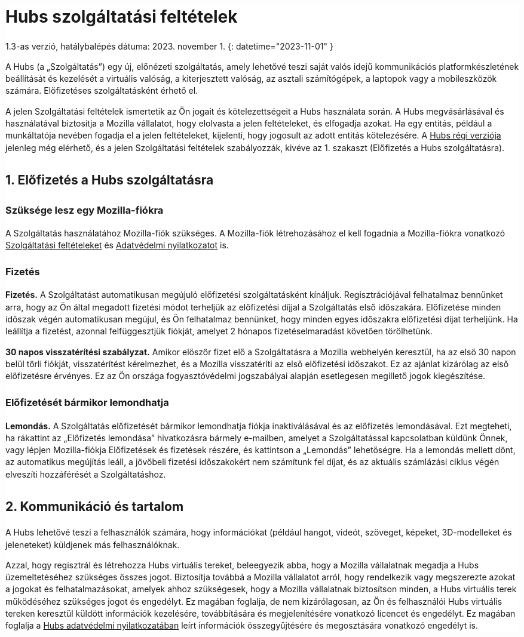 # Hubs szolgáltatási feltételek

1.3-as verzió, hatálybalépés dátuma: 2023. november 1.
{: datetime="2023-11-01" }

A Hubs (a „Szolgáltatás”) egy új, előnézeti szolgáltatás, amely lehetővé teszi saját valós idejű kommunikációs platformkészletének beállítását és kezelését a virtuális valóság, a kiterjesztett valóság, az asztali számítógépek, a laptopok vagy a mobileszközök számára. Előfizetéses szolgáltatásként érhető el.  

A jelen Szolgáltatási feltételek ismertetik az Ön jogait és kötelezettségeit a Hubs használata során. A Hubs megvásárlásával és használatával biztosítja a Mozilla vállalatot, hogy elolvasta a jelen feltételeket, és elfogadja azokat. Ha egy entitás, például a munkáltatója nevében fogadja el a jelen feltételeket, kijelenti, hogy jogosult az adott entitás kötelezésére. A [Hubs régi verziója](https://hubs.mozilla.com/demo) jelenleg még elérhető, és a jelen Szolgáltatási feltételek szabályozzák, kivéve az 1. szakaszt (Előfizetés a Hubs szolgáltatásra). 

## 1. Előfizetés a Hubs szolgáltatásra

### Szüksége lesz egy Mozilla-fiókra
A Szolgáltatás használatához Mozilla-fiók szükséges. A Mozilla-fiók létrehozásához el kell fogadnia a Mozilla-fiókra vonatkozó [Szolgáltatási feltételeket](https://www.mozilla.org/about/legal/terms/services/) és [Adatvédelmi nyilatkozatot](https://www.mozilla.org/privacy/mozilla-accounts/) is.

### Fizetés
__Fizetés.__ A Szolgáltatást automatikusan megújuló előfizetési szolgáltatásként kínáljuk. Regisztrációjával felhatalmaz bennünket arra, hogy az Ön által megadott fizetési módot terheljük az előfizetési díjjal a Szolgáltatás első időszakára. Előfizetése minden időszak végén automatikusan megújul, és Ön felhatalmaz bennünket, hogy minden egyes időszakra előfizetési díjat terheljünk. Ha leállítja a fizetést, azonnal felfüggesztjük fiókját, amelyet 2 hónapos fizetéselmaradást követően törölhetünk.

__30 napos visszatérítési szabályzat.__ Amikor először fizet elő a Szolgáltatásra a Mozilla webhelyén keresztül, ha az első 30 napon belül törli fiókját, visszatérítést kérelmezhet, és a Mozilla visszatéríti az első előfizetési időszakot. Ez az ajánlat kizárólag az első előfizetésre érvényes. Ez az Ön országa fogyasztóvédelmi jogszabályai alapján esetlegesen megillető jogok kiegészítése.

### Előfizetését bármikor lemondhatja
__Lemondás.__ A Szolgáltatás előfizetését bármikor lemondhatja fiókja inaktiválásával és az előfizetés lemondásával. Ezt megteheti, ha rákattint az „Előfizetés lemondása” hivatkozásra bármely e-mailben, amelyet a Szolgáltatással kapcsolatban küldünk Önnek, vagy lépjen Mozilla-fiókja Előfizetések és fizetések részére, és kattintson a „Lemondás” lehetőségre. Ha a lemondás mellett dönt, az automatikus megújítás leáll, a jövőbeli fizetési időszakokért nem számítunk fel díjat, és az aktuális számlázási ciklus végén elveszíti hozzáférését a Szolgáltatáshoz.

## 2. Kommunikáció és tartalom
A Hubs lehetővé teszi a felhasználók számára, hogy információkat (például hangot, videót, szöveget, képeket, 3D-modelleket és jeleneteket) küldjenek más felhasználóknak.

Azzal, hogy regisztrál és létrehozza Hubs virtuális tereket, beleegyezik abba, hogy a Mozilla vállalatnak megadja a Hubs üzemeltetéséhez szükséges összes jogot. Biztosítja továbbá a Mozilla vállalatot arról, hogy rendelkezik vagy megszerezte azokat a jogokat és felhatalmazásokat, amelyek ahhoz szükségesek, hogy a Mozilla vállalatnak biztosítson minden, a Hubs virtuális terek működéséhez szükséges jogot és engedélyt. Ez magában foglalja, de nem kizárólagosan, az Ön és felhasználói Hubs virtuális tereken keresztül küldött információk kezelésére, továbbítására és megjelenítésére vonatkozó licencet és engedélyt. Ez magában foglalja a [Hubs adatvédelmi nyilatkozatában](https://www.mozilla.org/privacy/hubs/) leírt információk összegyűjtésére és megosztására vonatkozó engedélyt is.
